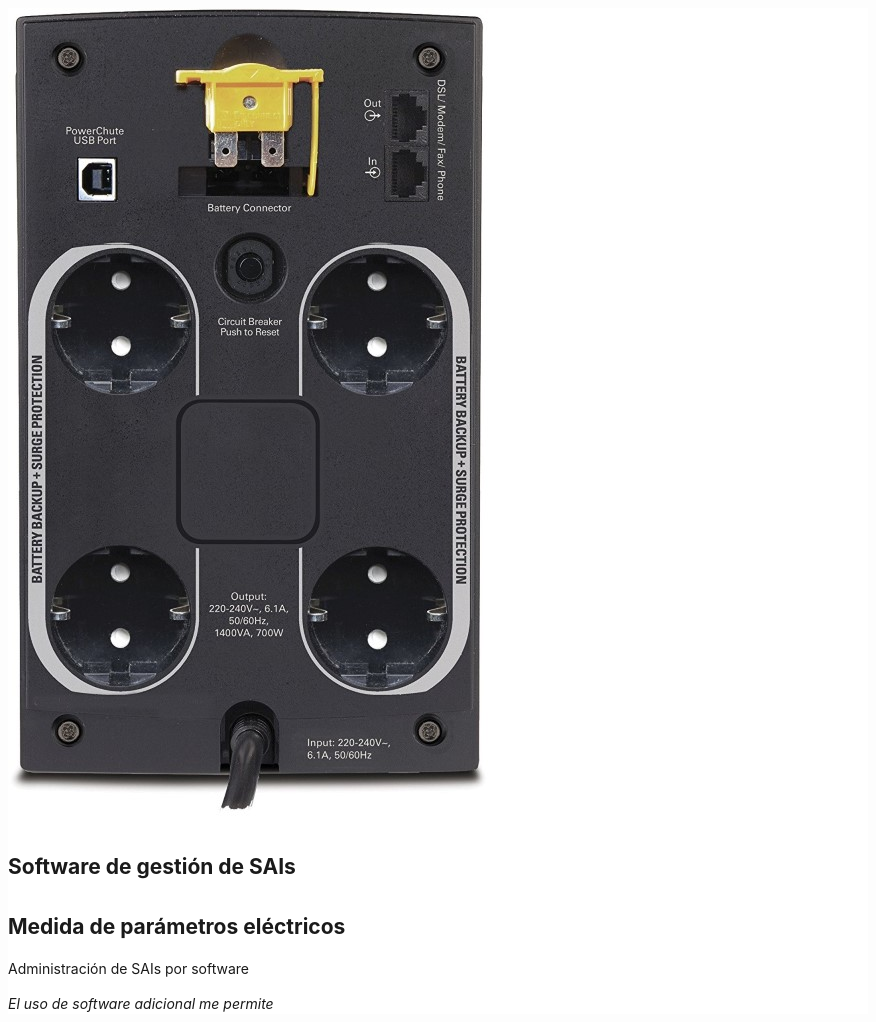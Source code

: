 ![](img/4SAI%20%5BAutosaved%5D10.jpg)

## Software de gestión de SAIs

## Medida de parámetros eléctricos

Administración de SAIs por software

_El uso de software adicional me permite_
